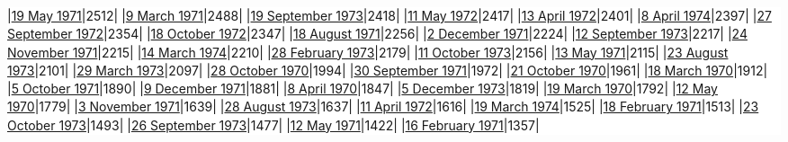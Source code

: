 |[19 May 1971](https://historichansard.net/senate/1971/19710519_senate_27_s48/)|2512|
|[9 March 1971](https://historichansard.net/senate/1971/19710309_senate_27_s47/)|2488|
|[19 September 1973](https://historichansard.net/senate/1973/19730919_senate_28_s57/)|2418|
|[11 May 1972](https://historichansard.net/senate/1972/19720511_senate_27_s52/)|2417|
|[13 April 1972](https://historichansard.net/senate/1972/19720413_senate_27_s51/)|2401|
|[8 April 1974](https://historichansard.net/senate/1974/19740408_senate_28_s59/)|2397|
|[27 September 1972](https://historichansard.net/senate/1972/19720927_senate_27_s54/)|2354|
|[18 October 1972](https://historichansard.net/senate/1972/19721018_senate_27_s54/)|2347|
|[18 August 1971](https://historichansard.net/senate/1971/19710818_senate_27_s49/)|2256|
|[2 December 1971](https://historichansard.net/senate/1971/19711202_senate_27_s50/)|2224|
|[12 September 1973](https://historichansard.net/senate/1973/19730912_senate_28_s57/)|2217|
|[24 November 1971](https://historichansard.net/senate/1971/19711124_senate_27_s50/)|2215|
|[14 March 1974](https://historichansard.net/senate/1974/19740314_senate_28_s59/)|2210|
|[28 February 1973](https://historichansard.net/senate/1973/19730228_senate_28_s55/)|2179|
|[11 October 1973](https://historichansard.net/senate/1973/19731011_senate_28_s57/)|2156|
|[13 May 1971](https://historichansard.net/senate/1971/19710513_senate_27_s48/)|2115|
|[23 August 1973](https://historichansard.net/senate/1973/19730823_senate_28_s57/)|2101|
|[29 March 1973](https://historichansard.net/senate/1973/19730329_senate_28_s55/)|2097|
|[28 October 1970](https://historichansard.net/senate/1970/19701028_senate_27_s46/)|1994|
|[30 September 1971](https://historichansard.net/senate/1971/19710930_senate_27_s49/)|1972|
|[21 October 1970](https://historichansard.net/senate/1970/19701021_senate_27_s46/)|1961|
|[18 March 1970](https://historichansard.net/senate/1970/19700318_senate_27_s43/)|1912|
|[5 October 1971](https://historichansard.net/senate/1971/19711005_senate_27_s49/)|1890|
|[9 December 1971](https://historichansard.net/senate/1971/19711209_senate_27_s50/)|1881|
|[8 April 1970](https://historichansard.net/senate/1970/19700408_senate_27_s43/)|1847|
|[5 December 1973](https://historichansard.net/senate/1973/19731205_senate_28_s58/)|1819|
|[19 March 1970](https://historichansard.net/senate/1970/19700319_senate_27_s43/)|1792|
|[12 May 1970](https://historichansard.net/senate/1970/19700512_senate_27_s44/)|1779|
|[3 November 1971](https://historichansard.net/senate/1971/19711103_senate_27_s50/)|1639|
|[28 August 1973](https://historichansard.net/senate/1973/19730828_senate_28_s57/)|1637|
|[11 April 1972](https://historichansard.net/senate/1972/19720411_senate_27_s51/)|1616|
|[19 March 1974](https://historichansard.net/senate/1974/19740319_senate_28_s59/)|1525|
|[18 February 1971](https://historichansard.net/senate/1971/19710218_senate_27_s47/)|1513|
|[23 October 1973](https://historichansard.net/senate/1973/19731023_senate_28_s57/)|1493|
|[26 September 1973](https://historichansard.net/senate/1973/19730926_senate_28_s57/)|1477|
|[12 May 1971](https://historichansard.net/senate/1971/19710512_senate_27_s48/)|1422|
|[16 February 1971](https://historichansard.net/senate/1971/19710216_senate_27_s47/)|1357|